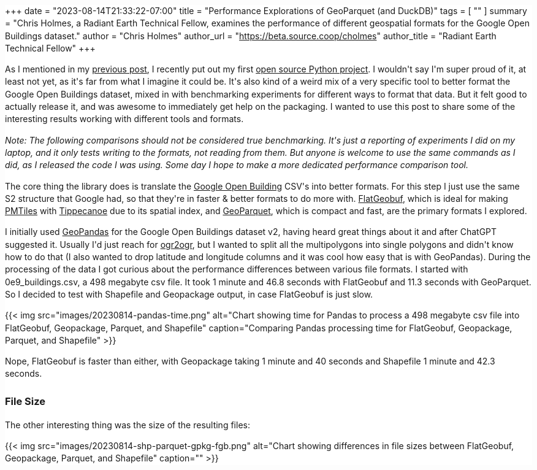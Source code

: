 +++
date = "2023-08-14T21:33:22-07:00"
title = "Performance Explorations of GeoParquet (and DuckDB)"
tags = [ ""
]
summary = "Chris Holmes, a Radiant Earth Technical Fellow, examines the performance of different geospatial formats for the Google Open Buildings dataset."
author = "Chris Holmes"
author_url = "https://beta.source.coop/cholmes"
author_title = "Radiant Earth Technical Fellow"
+++

As I mentioned in my [previous post](https://cholmes.medium.com/cloud-native-geo-data-explorations-with-google-open-buildings-e7dcde0559ca), I recently put out my first [open source Python project](https://github.com/opengeos/open-buildings/). I wouldn't say I'm super proud of it, at least not yet, as it's far from what I imagine it could be. It's also kind of a weird mix of a very specific tool to better format the Google Open Buildings dataset, mixed in with benchmarking experiments for different ways to format that data. But it felt good to actually release it, and was awesome to immediately get help on the packaging. I wanted to use this post to share some of the interesting results working with different tools and formats.

*Note: The following comparisons should not be considered true benchmarking. It's just a reporting of experiments I did on my laptop, and it only tests writing to the formats, not reading from them. But anyone is welcome to use the same commands as I did, as I released the code I was using. Some day I hope to make a more dedicated performance comparison tool.*

The core thing the library does is translate the [Google Open Building](https://sites.research.google/open-buildings/) CSV's into better formats. For this step I just use the same S2 structure that Google had, so that they're in faster & better formats to do more with. [FlatGeobuf](https://flatgeobuf.org), which is ideal for making [PMTiles](https://github.com/protomaps/PMTiles) with [Tippecanoe](https://github.com/felt/tippecanoe) due to its spatial index, and [GeoParquet](https://geoparquet.org), which is compact and fast, are the primary formats I explored.

I initially used [GeoPandas](https://geopandas.org/en/stable/) for the Google Open Buildings dataset v2, having heard great things about it and after ChatGPT suggested it. Usually I'd just reach for [ogr2ogr](https://gdal.org/programs/ogr2ogr.html), but I wanted to split all the multipolygons into single polygons and didn't know how to do that (I also wanted to drop latitude and longitude columns and it was cool how easy that is with GeoPandas). During the processing of the data I got curious about the performance differences between various file formats. I started with 0e9_buildings.csv, a 498 megabyte csv file. It took 1 minute and 46.8 seconds with FlatGeobuf and 11.3 seconds with GeoParquet. So I decided to test with Shapefile and Geopackage output, in case FlatGeobuf is just slow.

{{< img src="images/20230814-pandas-time.png" alt="Chart showing time for Pandas to process a 498 megabyte csv file into FlatGeobuf, Geopackage, Parquet, and Shapefile" caption="Comparing Pandas processing time for FlatGeobuf, Geopackage, Parquet, and Shapefile" >}}

Nope, FlatGeobuf is faster than either, with Geopackage taking 1 minute and 40 seconds and Shapefile 1 minute and 42.3 seconds.

### File Size
The other interesting thing was the size of the resulting files:

{{< img src="images/20230814-shp-parquet-gpkg-fgb.png"  alt="Chart showing differences in file sizes between FlatGeobuf, Geopackage, Parquet, and Shapefile" caption="" >}}
